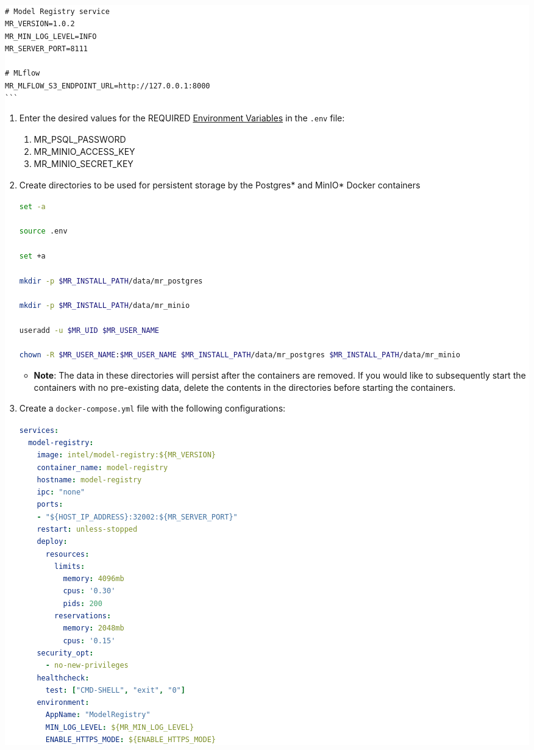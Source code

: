     # Model Registry service
    MR_VERSION=1.0.2
    MR_MIN_LOG_LEVEL=INFO
    MR_SERVER_PORT=8111

    # MLflow
    MR_MLFLOW_S3_ENDPOINT_URL=http://127.0.0.1:8000
    ```

1. Enter the desired values for the REQUIRED [Environment Variables](environment-variables.md) in the `.env` file:
    1. MR_PSQL_PASSWORD
    2. MR_MINIO_ACCESS_KEY
    3. MR_MINIO_SECRET_KEY

1. Create directories to be used for persistent storage by the Postgres* and MinIO* Docker containers
    ```sh
    set -a
    
    source .env
    
    set +a
    
    mkdir -p $MR_INSTALL_PATH/data/mr_postgres

    mkdir -p $MR_INSTALL_PATH/data/mr_minio

    useradd -u $MR_UID $MR_USER_NAME

    chown -R $MR_USER_NAME:$MR_USER_NAME $MR_INSTALL_PATH/data/mr_postgres $MR_INSTALL_PATH/data/mr_minio
    ```
    * **Note**: The data in these directories will persist after the containers are removed. If you would like to subsequently start the containers with no pre-existing data, delete the contents in the directories before starting the containers.
 
1. Create a `docker-compose.yml` file with the following configurations:
    ```yaml
    services:
      model-registry:
        image: intel/model-registry:${MR_VERSION}
        container_name: model-registry
        hostname: model-registry
        ipc: "none"
        ports:
        - "${HOST_IP_ADDRESS}:32002:${MR_SERVER_PORT}"
        restart: unless-stopped
        deploy:
          resources:
            limits:
              memory: 4096mb
              cpus: '0.30'
              pids: 200
            reservations:
              memory: 2048mb
              cpus: '0.15'
        security_opt:
          - no-new-privileges
        healthcheck:
          test: ["CMD-SHELL", "exit", "0"]
        environment:
          AppName: "ModelRegistry"
          MIN_LOG_LEVEL: ${MR_MIN_LOG_LEVEL}
          ENABLE_HTTPS_MODE: ${ENABLE_HTTPS_MODE}